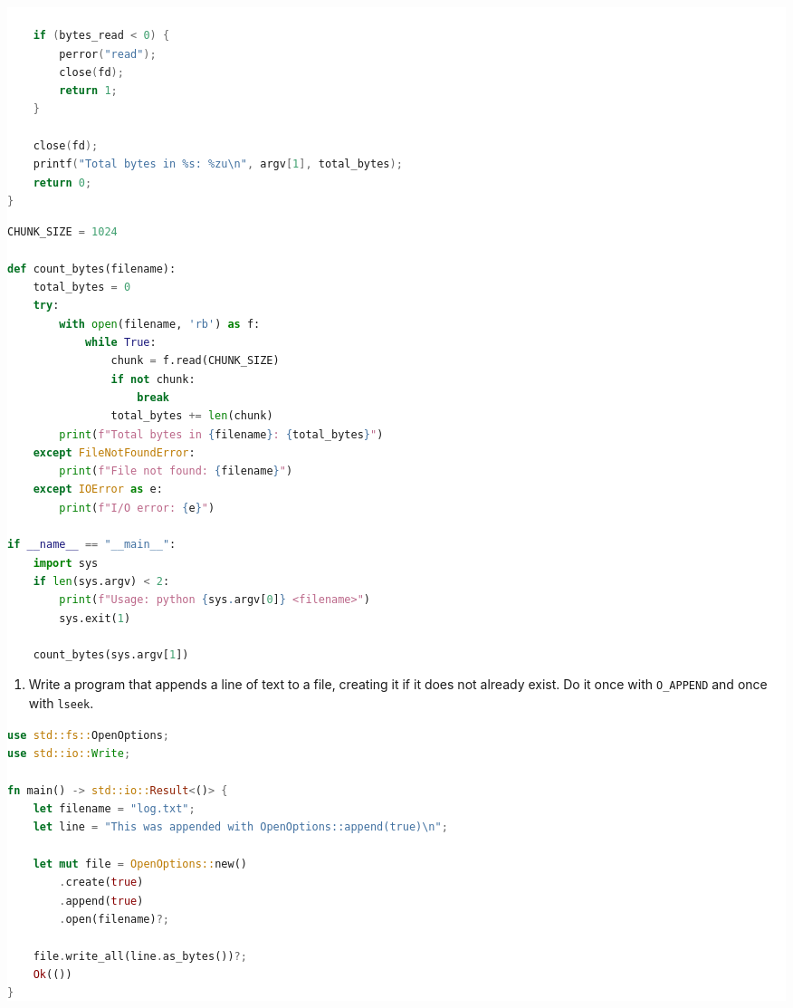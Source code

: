```c

    if (bytes_read < 0) {
        perror("read");
        close(fd);
        return 1;
    }

    close(fd);
    printf("Total bytes in %s: %zu\n", argv[1], total_bytes);
    return 0;
}

```

```python
CHUNK_SIZE = 1024

def count_bytes(filename):
    total_bytes = 0
    try:
        with open(filename, 'rb') as f:
            while True:
                chunk = f.read(CHUNK_SIZE)
                if not chunk:
                    break
                total_bytes += len(chunk)
        print(f"Total bytes in {filename}: {total_bytes}")
    except FileNotFoundError:
        print(f"File not found: {filename}")
    except IOError as e:
        print(f"I/O error: {e}")

if __name__ == "__main__":
    import sys
    if len(sys.argv) < 2:
        print(f"Usage: python {sys.argv[0]} <filename>")
        sys.exit(1)

    count_bytes(sys.argv[1])

```

1. Write a program that appends a line of text to a file, creating it if it does not already exist. Do it once with `O_APPEND` and once with `lseek`.

```rust
use std::fs::OpenOptions;
use std::io::Write;

fn main() -> std::io::Result<()> {
    let filename = "log.txt";
    let line = "This was appended with OpenOptions::append(true)\n";

    let mut file = OpenOptions::new()
        .create(true)
        .append(true)
        .open(filename)?;

    file.write_all(line.as_bytes())?;
    Ok(())
}
```
